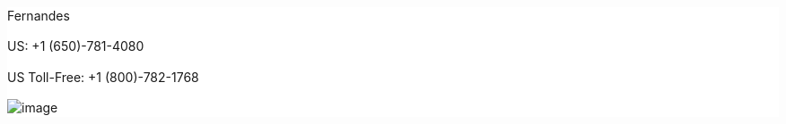Fernandes</p><p id="" class="">US: +1 (650)-781-4080</p><p id="" class="">US Toll-Free: +1 (800)-782-1768</p>
![image](https://github.com/user-attachments/assets/72ee4162-da46-4f6a-b5db-ec9d2d21e7f1)

